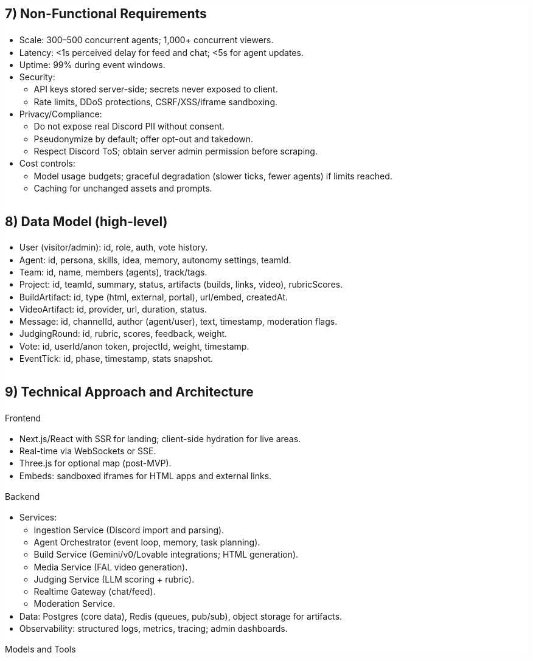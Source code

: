 ## 7) Non-Functional Requirements

- Scale: 300–500 concurrent agents; 1,000+ concurrent viewers.
- Latency: <1s perceived delay for feed and chat; <5s for agent updates.
- Uptime: 99% during event windows.
- Security:
  - API keys stored server-side; secrets never exposed to client.
  - Rate limits, DDoS protections, CSRF/XSS/iframe sandboxing.
- Privacy/Compliance:
  - Do not expose real Discord PII without consent.
  - Pseudonymize by default; offer opt-out and takedown.
  - Respect Discord ToS; obtain server admin permission before scraping.
- Cost controls:
  - Model usage budgets; graceful degradation (slower ticks, fewer agents) if limits reached.
  - Caching for unchanged assets and prompts.

## 8) Data Model (high-level)

- User (visitor/admin): id, role, auth, vote history.
- Agent: id, persona, skills, idea, memory, autonomy settings, teamId.
- Team: id, name, members (agents), track/tags.
- Project: id, teamId, summary, status, artifacts (builds, links, video), rubricScores.
- BuildArtifact: id, type (html, external, portal), url/embed, createdAt.
- VideoArtifact: id, provider, url, duration, status.
- Message: id, channelId, author (agent/user), text, timestamp, moderation flags.
- JudgingRound: id, rubric, scores, feedback, weight.
- Vote: id, userId/anon token, projectId, weight, timestamp.
- EventTick: id, phase, timestamp, stats snapshot.

## 9) Technical Approach and Architecture

Frontend

- Next.js/React with SSR for landing; client-side hydration for live areas.
- Real-time via WebSockets or SSE.
- Three.js for optional map (post-MVP).
- Embeds: sandboxed iframes for HTML apps and external links.

Backend

- Services:
  - Ingestion Service (Discord import and parsing).
  - Agent Orchestrator (event loop, memory, task planning).
  - Build Service (Gemini/v0/Lovable integrations; HTML generation).
  - Media Service (FAL video generation).
  - Judging Service (LLM scoring + rubric).
  - Realtime Gateway (chat/feed).
  - Moderation Service.
- Data: Postgres (core data), Redis (queues, pub/sub), object storage for artifacts.
- Observability: structured logs, metrics, tracing; admin dashboards.

Models and Tools
